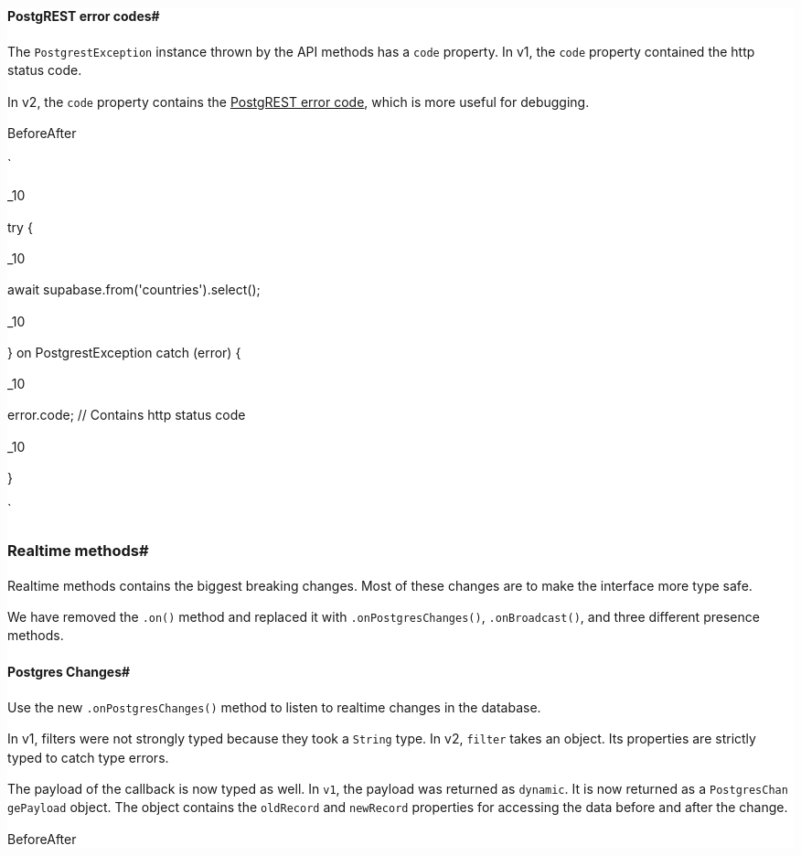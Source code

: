 #### PostgREST error codes#

The `PostgrestException` instance thrown by the API methods has a `code`
property. In v1, the `code` property contained the http status code.

In v2, the `code` property contains the [PostgREST error
code](https://postgrest.org/en/stable/references/errors.html), which is more
useful for debugging.

BeforeAfter

`  

_10

try {

_10

await supabase.from('countries').select();

_10

} on PostgrestException catch (error) {

_10

error.code; // Contains http status code

_10

}

  
`

### Realtime methods#

Realtime methods contains the biggest breaking changes. Most of these changes
are to make the interface more type safe.

We have removed the `.on()` method and replaced it with
`.onPostgresChanges()`, `.onBroadcast()`, and three different presence
methods.

#### Postgres Changes#

Use the new `.onPostgresChanges()` method to listen to realtime changes in the
database.

In v1, filters were not strongly typed because they took a `String` type. In
v2, `filter` takes an object. Its properties are strictly typed to catch type
errors.

The payload of the callback is now typed as well. In `v1`, the payload was
returned as `dynamic`. It is now returned as a `PostgresChangePayload` object.
The object contains the `oldRecord` and `newRecord` properties for accessing
the data before and after the change.

BeforeAfter
